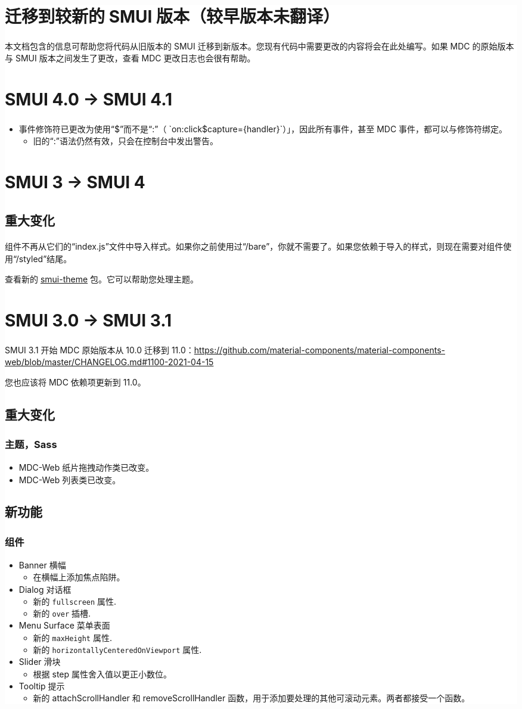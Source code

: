 # 迁移到较新的 SMUI 版本（较早版本未翻译）

本文档包含的信息可帮助您将代码从旧版本的 SMUI 迁移到新版本。您现有代码中需要更改的内容将会在此处编写。如果 MDC 的原始版本与 SMUI 版本之间发生了更改，查看 MDC 更改日志也会很有帮助。

# SMUI 4.0 -> SMUI 4.1

- 事件修饰符已更改为使用“$”而不是“:”（ `on:click$capture={handler}`）」，因此所有事件，甚至 MDC 事件，都可以与修饰符绑定。
  - 旧的“:”语法仍然有效，只会在控制台中发出警告。

# SMUI 3 -> SMUI 4

## 重大变化

组件不再从它们的“index.js”文件中导入样式。如果你之前使用过“/bare”，你就不需要了。如果您依赖于导入的样式，则现在需要对组件使用“/styled”结尾。

查看新的 [smui-theme](https://github.com/hperrin/svelte-material-ui/tree/master/packages/smui-theme) 包。它可以帮助您处理主题。

# SMUI 3.0 -> SMUI 3.1

SMUI 3.1 开始 MDC 原始版本从 10.0 迁移到 11.0：https://github.com/material-components/material-components-web/blob/master/CHANGELOG.md#1100-2021-04-15

您也应该将 MDC 依赖项更新到 11.0。

## 重大变化

### 主题，Sass

- MDC-Web 纸片拖拽动作类已改变。
- MDC-Web 列表类已改变。

## 新功能

### 组件

- Banner 横幅
  - 在横幅上添加焦点陷阱。
- Dialog 对话框
  - 新的 `fullscreen` 属性.
  - 新的 `over` 插槽.
- Menu Surface 菜单表面
  - 新的 `maxHeight` 属性.
  - 新的 `horizontallyCenteredOnViewport` 属性.
- Slider 滑块
  - 根据 step 属性舍入值以更正小数位。
- Tooltip 提示
  - 新的 attachScrollHandler 和 removeScrollHandler 函数，用于添加要处理的其他可滚动元素。两者都接受一个函数。
